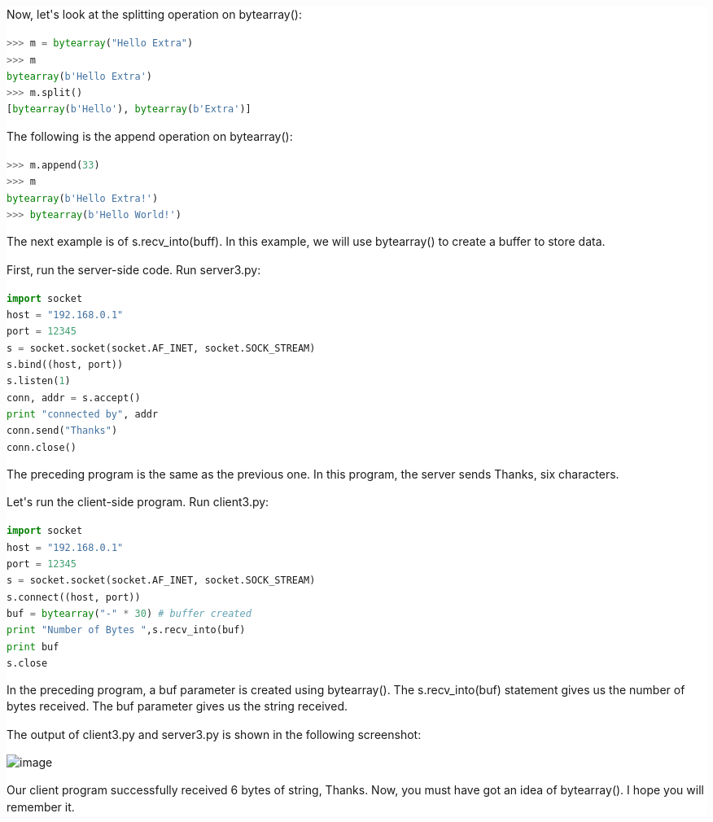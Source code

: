 Now, let's look at the splitting operation on bytearray():
```python
>>> m = bytearray("Hello Extra")
>>> m
bytearray(b'Hello Extra')
>>> m.split()
[bytearray(b'Hello'), bytearray(b'Extra')]
```
The following is the append operation on bytearray():
```python
>>> m.append(33)
>>> m
bytearray(b'Hello Extra!')
>>> bytearray(b'Hello World!')
```
The next example is of s.recv_into(buff). In this example, we will use bytearray() to create a buffer to store data.

First, run the server-side code. Run server3.py:
```python
import socket
host = "192.168.0.1"
port = 12345
s = socket.socket(socket.AF_INET, socket.SOCK_STREAM)
s.bind((host, port))
s.listen(1)
conn, addr = s.accept()
print "connected by", addr
conn.send("Thanks")
conn.close()
```
The preceding program is the same as the previous one. In this program, the server sends Thanks, six characters.

Let's run the client-side program. Run client3.py:
```python
import socket
host = "192.168.0.1"
port = 12345
s = socket.socket(socket.AF_INET, socket.SOCK_STREAM)
s.connect((host, port))
buf = bytearray("-" * 30) # buffer created
print "Number of Bytes ",s.recv_into(buf) 
print buf
s.close
```
In the preceding program, a buf parameter is created using bytearray(). The s.recv_into(buf) statement gives us the number of bytes received. The buf parameter gives us the string received.

The output of client3.py and server3.py is shown in the following screenshot:

![image](https://user-images.githubusercontent.com/47218880/68699734-482ece80-0549-11ea-8182-833eaa8e5f7f.png)

Our client program successfully received 6 bytes of string, Thanks. Now, you must have got an idea of bytearray(). I hope you will remember it.
